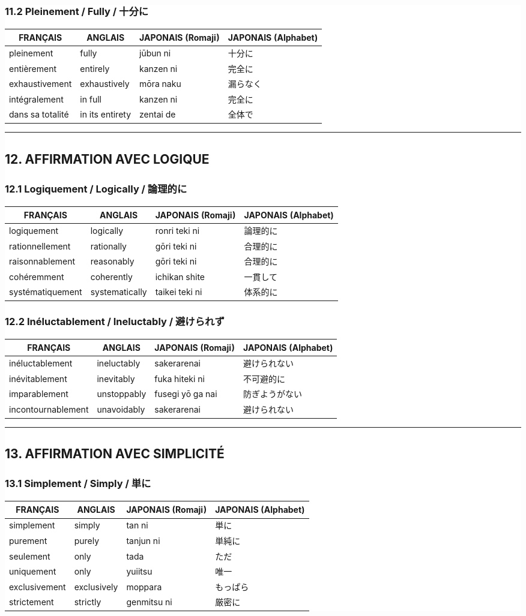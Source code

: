 ### 11.2 Pleinement / Fully / 十分に

| FRANÇAIS | ANGLAIS | JAPONAIS (Romaji) | JAPONAIS (Alphabet) |
|----------|---------|-------------------|---------------------|
| pleinement | fully | jūbun ni | 十分に |
| entièrement | entirely | kanzen ni | 完全に |
| exhaustivement | exhaustively | mōra naku | 漏らなく |
| intégralement | in full | kanzen ni | 完全に |
| dans sa totalité | in its entirety | zentai de | 全体で |

---

## 12. AFFIRMATION AVEC LOGIQUE

### 12.1 Logiquement / Logically / 論理的に

| FRANÇAIS | ANGLAIS | JAPONAIS (Romaji) | JAPONAIS (Alphabet) |
|----------|---------|-------------------|---------------------|
| logiquement | logically | ronri teki ni | 論理的に |
| rationnellement | rationally | gōri teki ni | 合理的に |
| raisonnablement | reasonably | gōri teki ni | 合理的に |
| cohéremment | coherently | ichikan shite | 一貫して |
| systématiquement | systematically | taikei teki ni | 体系的に |

### 12.2 Inéluctablement / Ineluctably / 避けられず

| FRANÇAIS | ANGLAIS | JAPONAIS (Romaji) | JAPONAIS (Alphabet) |
|----------|---------|-------------------|---------------------|
| inéluctablement | ineluctably | sakerarenai | 避けられない |
| inévitablement | inevitably | fuka hiteki ni | 不可避的に |
| imparablement | unstoppably | fusegi yō ga nai | 防ぎようがない |
| incontournablement | unavoidably | sakerarenai | 避けられない |

---

## 13. AFFIRMATION AVEC SIMPLICITÉ

### 13.1 Simplement / Simply / 単に

| FRANÇAIS | ANGLAIS | JAPONAIS (Romaji) | JAPONAIS (Alphabet) |
|----------|---------|-------------------|---------------------|
| simplement | simply | tan ni | 単に |
| purement | purely | tanjun ni | 単純に |
| seulement | only | tada | ただ |
| uniquement | only | yuiitsu | 唯一 |
| exclusivement | exclusively | moppara | もっぱら |
| strictement | strictly | genmitsu ni | 厳密に |
